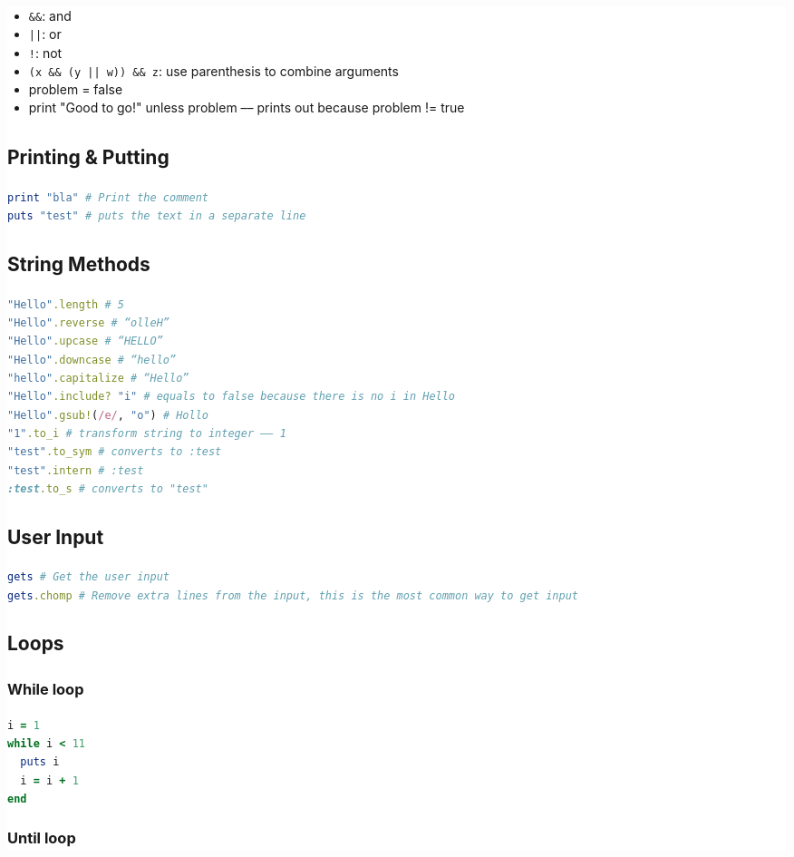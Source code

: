 ```Ruby
```

- `&&`: and
- `||`: or
- `!`: not
- `(x && (y || w)) && z`: use parenthesis to combine arguments
- problem = false
- print "Good to go!" unless problem –– prints out because problem != true

## Printing & Putting

```Ruby
print "bla" # Print the comment
puts "test" # puts the text in a separate line
```

## String Methods

```Ruby
"Hello".length # 5
"Hello".reverse # “olleH”
"Hello".upcase # “HELLO”
"Hello".downcase # “hello”
"hello".capitalize # “Hello”
"Hello".include? "i" # equals to false because there is no i in Hello
"Hello".gsub!(/e/, "o") # Hollo
"1".to_i # transform string to integer –– 1
"test".to_sym # converts to :test
"test".intern # :test
:test.to_s # converts to "test"
```

## User Input

```Ruby
gets # Get the user input
gets.chomp # Remove extra lines from the input, this is the most common way to get input
```

## Loops

### While loop

```Ruby
i = 1
while i < 11
  puts i
  i = i + 1
end
```

### Until loop
